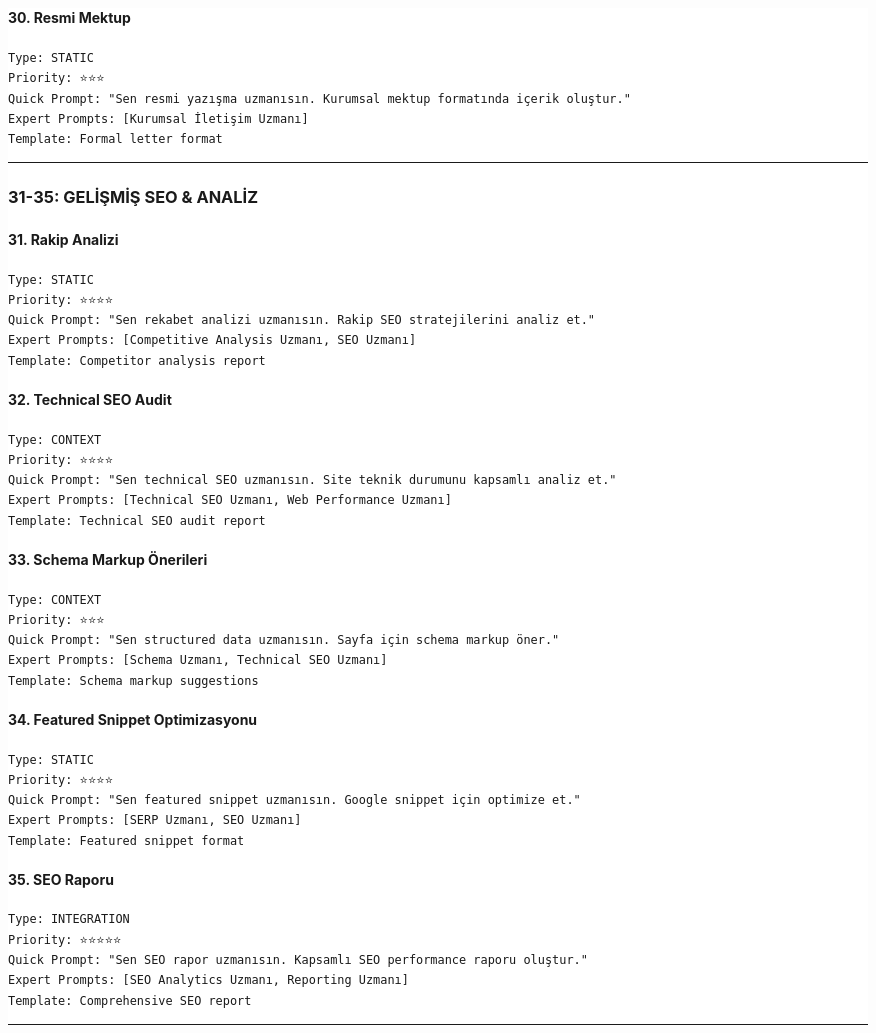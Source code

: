 #### **30. Resmi Mektup**
```
Type: STATIC
Priority: ⭐⭐⭐
Quick Prompt: "Sen resmi yazışma uzmanısın. Kurumsal mektup formatında içerik oluştur."
Expert Prompts: [Kurumsal İletişim Uzmanı]
Template: Formal letter format
```

---

### **31-35: GELİŞMİŞ SEO & ANALİZ**

#### **31. Rakip Analizi**  
```
Type: STATIC
Priority: ⭐⭐⭐⭐
Quick Prompt: "Sen rekabet analizi uzmanısın. Rakip SEO stratejilerini analiz et."
Expert Prompts: [Competitive Analysis Uzmanı, SEO Uzmanı]
Template: Competitor analysis report
```

#### **32. Technical SEO Audit**
```
Type: CONTEXT
Priority: ⭐⭐⭐⭐
Quick Prompt: "Sen technical SEO uzmanısın. Site teknik durumunu kapsamlı analiz et."
Expert Prompts: [Technical SEO Uzmanı, Web Performance Uzmanı]
Template: Technical SEO audit report
```

#### **33. Schema Markup Önerileri**
```
Type: CONTEXT
Priority: ⭐⭐⭐
Quick Prompt: "Sen structured data uzmanısın. Sayfa için schema markup öner."
Expert Prompts: [Schema Uzmanı, Technical SEO Uzmanı]
Template: Schema markup suggestions
```

#### **34. Featured Snippet Optimizasyonu**
```
Type: STATIC
Priority: ⭐⭐⭐⭐
Quick Prompt: "Sen featured snippet uzmanısın. Google snippet için optimize et."
Expert Prompts: [SERP Uzmanı, SEO Uzmanı]  
Template: Featured snippet format
```

#### **35. SEO Raporu**
```
Type: INTEGRATION  
Priority: ⭐⭐⭐⭐⭐
Quick Prompt: "Sen SEO rapor uzmanısın. Kapsamlı SEO performance raporu oluştur."
Expert Prompts: [SEO Analytics Uzmanı, Reporting Uzmanı]
Template: Comprehensive SEO report
```

---